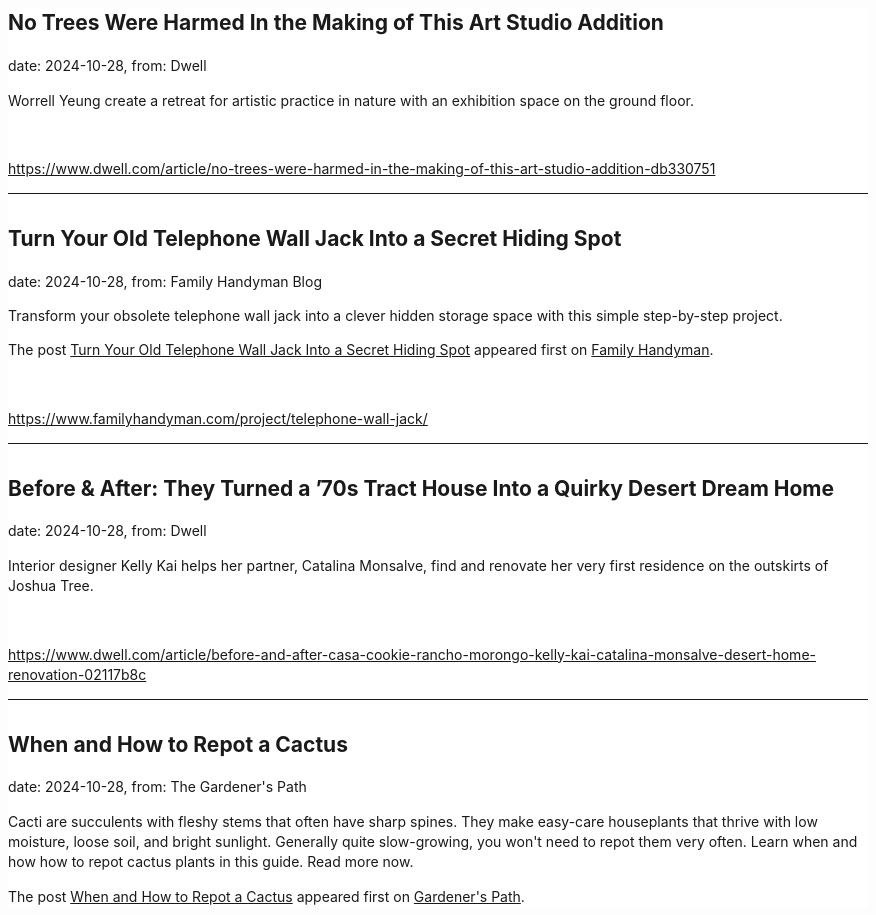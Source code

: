 
## No Trees Were Harmed In the Making of This Art Studio Addition

date: 2024-10-28, from: Dwell

Worrell Yeung create a retreat for artistic practice in nature with an exhibition space on the ground floor. 

<br> 

<https://www.dwell.com/article/no-trees-were-harmed-in-the-making-of-this-art-studio-addition-db330751>

---

## Turn Your Old Telephone Wall Jack Into a Secret Hiding Spot

date: 2024-10-28, from: Family Handyman Blog

<p>Transform your obsolete telephone wall jack into a clever hidden storage space with this simple step-by-step project.</p>
<p>The post <a href="https://www.familyhandyman.com/project/telephone-wall-jack/">Turn Your Old Telephone Wall Jack Into a Secret Hiding Spot</a> appeared first on <a href="https://www.familyhandyman.com">Family Handyman</a>.</p>
 

<br> 

<https://www.familyhandyman.com/project/telephone-wall-jack/>

---

## Before & After: They Turned a ’70s Tract House Into a Quirky Desert Dream Home

date: 2024-10-28, from: Dwell

Interior designer Kelly Kai helps her partner, Catalina Monsalve, find and renovate her very first residence on the outskirts of Joshua Tree. 

<br> 

<https://www.dwell.com/article/before-and-after-casa-cookie-rancho-morongo-kelly-kai-catalina-monsalve-desert-home-renovation-02117b8c>

---

## When and How to Repot a Cactus

date: 2024-10-28, from: The Gardener's Path

<p>Cacti are succulents with fleshy stems that often have sharp spines. They make easy-care houseplants that thrive with low moisture, loose soil, and bright sunlight. Generally quite slow-growing, you won't need to repot them very often. Learn when and how how to repot cactus plants in this guide. Read more now.</p>
<p>The post <a href="https://gardenerspath.com/plants/succulents/repot-cactus/">When and How to Repot a Cactus</a> appeared first on <a href="https://gardenerspath.com">Gardener&#039;s Path</a>.</p>
 